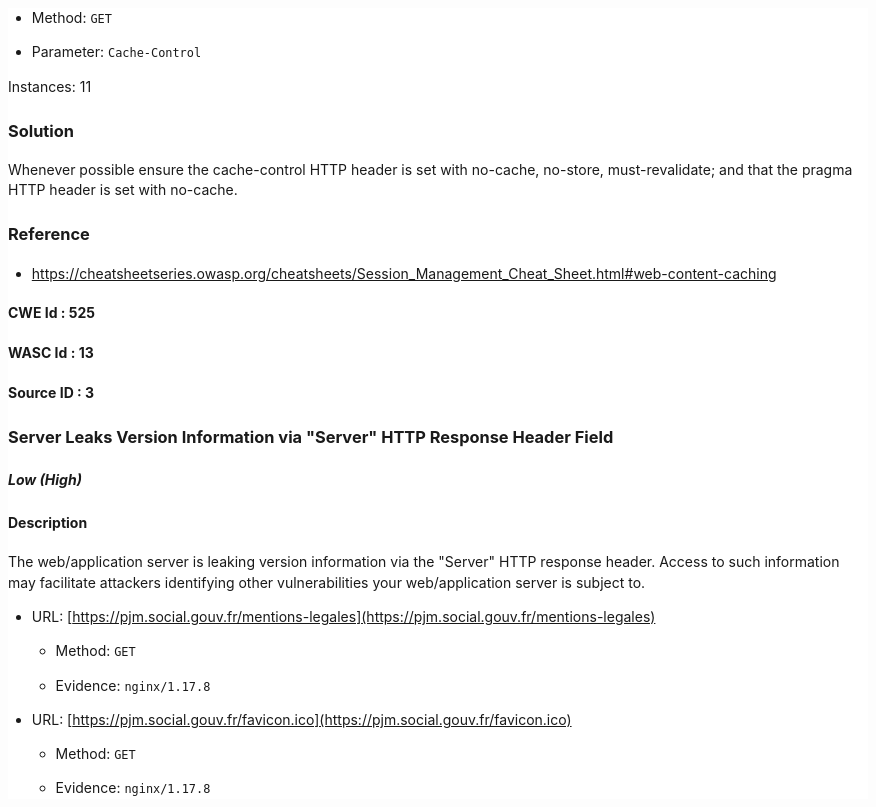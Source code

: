   
  * Method: `GET`
  
  
  * Parameter: `Cache-Control`
  
  
  
  
Instances: 11
  
### Solution
<p>Whenever possible ensure the cache-control HTTP header is set with no-cache, no-store, must-revalidate; and that the pragma HTTP header is set with no-cache.</p>
  
### Reference
* https://cheatsheetseries.owasp.org/cheatsheets/Session_Management_Cheat_Sheet.html#web-content-caching

  
#### CWE Id : 525
  
#### WASC Id : 13
  
#### Source ID : 3

  
  
  
  
### Server Leaks Version Information via "Server" HTTP Response Header Field
##### Low (High)
  
  
  
  
#### Description
<p>The web/application server is leaking version information via the "Server" HTTP response header. Access to such information may facilitate attackers identifying other vulnerabilities your web/application server is subject to.</p>
  
  
  
* URL: [https://pjm.social.gouv.fr/mentions-legales](https://pjm.social.gouv.fr/mentions-legales)
  
  
  * Method: `GET`
  
  
  * Evidence: `nginx/1.17.8`
  
  
  
  
* URL: [https://pjm.social.gouv.fr/favicon.ico](https://pjm.social.gouv.fr/favicon.ico)
  
  
  * Method: `GET`
  
  
  * Evidence: `nginx/1.17.8`
  
  
  